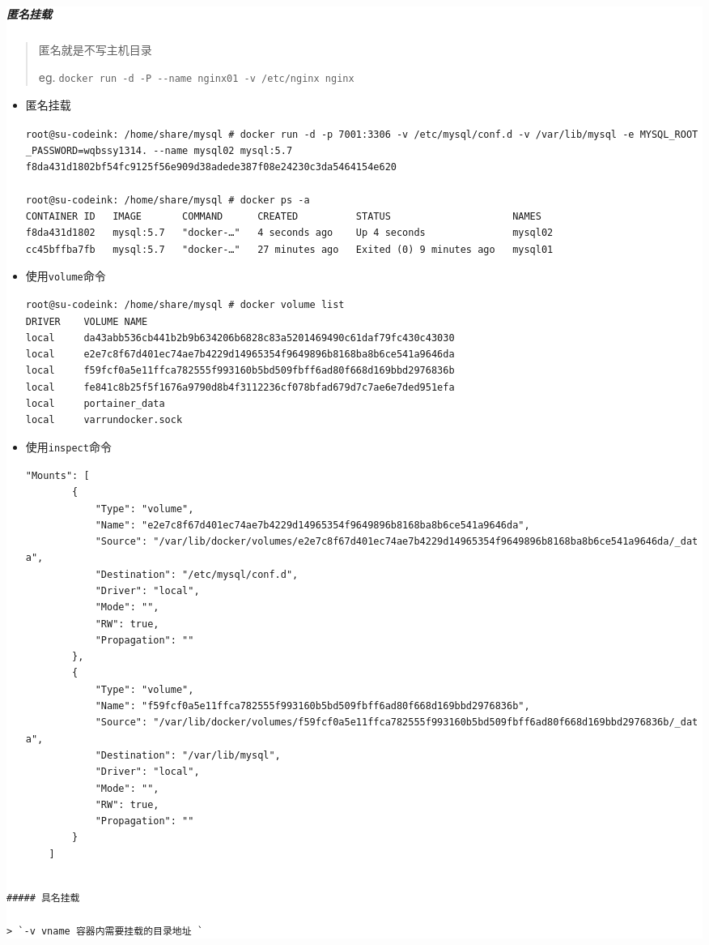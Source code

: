 ##### 匿名挂载

> 匿名就是不写主机目录
>
> eg. `docker run -d -P --name nginx01 -v /etc/nginx nginx`

- 匿名挂载

    ```shell
    root@su-codeink: /home/share/mysql # docker run -d -p 7001:3306 -v /etc/mysql/conf.d -v /var/lib/mysql -e MYSQL_ROOT_PASSWORD=wqbssy1314. --name mysql02 mysql:5.7
    f8da431d1802bf54fc9125f56e909d38adede387f08e24230c3da5464154e620

    root@su-codeink: /home/share/mysql # docker ps -a
    CONTAINER ID   IMAGE       COMMAND      CREATED          STATUS         			NAMES
    f8da431d1802   mysql:5.7   "docker-…"   4 seconds ago    Up 4 seconds        		mysql02
    cc45bffba7fb   mysql:5.7   "docker-…"   27 minutes ago   Exited (0) 9 minutes ago   mysql01
    ```

- 使用`volume`命令

    ```shell
    root@su-codeink: /home/share/mysql # docker volume list
    DRIVER    VOLUME NAME
    local     da43abb536cb441b2b9b634206b6828c83a5201469490c61daf79fc430c43030
    local     e2e7c8f67d401ec74ae7b4229d14965354f9649896b8168ba8b6ce541a9646da
    local     f59fcf0a5e11ffca782555f993160b5bd509fbff6ad80f668d169bbd2976836b
    local     fe841c8b25f5f1676a9790d8b4f3112236cf078bfad679d7c7ae6e7ded951efa
    local     portainer_data
    local     varrundocker.sock
    
    ```

    

- 使用`inspect`命令 

    ```shell
    "Mounts": [
            {
                "Type": "volume",
                "Name": "e2e7c8f67d401ec74ae7b4229d14965354f9649896b8168ba8b6ce541a9646da",
                "Source": "/var/lib/docker/volumes/e2e7c8f67d401ec74ae7b4229d14965354f9649896b8168ba8b6ce541a9646da/_data",
                "Destination": "/etc/mysql/conf.d",
                "Driver": "local",
                "Mode": "",
                "RW": true,
                "Propagation": ""
            },
            {
                "Type": "volume",
                "Name": "f59fcf0a5e11ffca782555f993160b5bd509fbff6ad80f668d169bbd2976836b",
                "Source": "/var/lib/docker/volumes/f59fcf0a5e11ffca782555f993160b5bd509fbff6ad80f668d169bbd2976836b/_data",
                "Destination": "/var/lib/mysql",
                "Driver": "local",
                "Mode": "",
                "RW": true,
                "Propagation": ""
            }
        ]
```

##### 具名挂载

> `-v vname 容器内需要挂载的目录地址 `

```